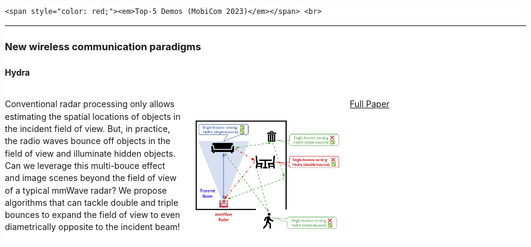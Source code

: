     <span style="color: red;"><em>Top-5 Demos (MobiCom 2023)</em></span> <br>
  </p>
  </div>
</div>

---

<h3 id="comms">New wireless communication paradigms</h3>

<h4 id="hydra">Hydra</h4>

<div style="display:flex; flex-wrap:wrap; align-items:flex-start; gap:10px;">

  <div style="flex:1; min-width:250px;">
  <p>
  Conventional radar processing only allows estimating the spatial locations of objects in the incident field of view. But, in practice, the radio waves bounce off objects in the field of view and illuminate hidden objects. Can we leverage this multi-bouce effect and image scenes beyond the field of view of a typical mmWave radar? We propose algorithms that can tackle double and triple bounces to expand the field of view to even diametrically opposite to the incident beam! 
  </p>
  </div>
  <div style="flex:0 0 30%; text-align:center;">
  <br>
  <br>
    <img src="/images/hydra_sq.jpg" alt="Hydra"  style="width:100%; max-width:300px; border-radius:8px;">
  </div>
  <div style="flex:1; min-width:250px;">
  <p>
    <a href="/files/hydra-mobicom24.pdf">Full Paper</a><br>
  </p>
  </div>